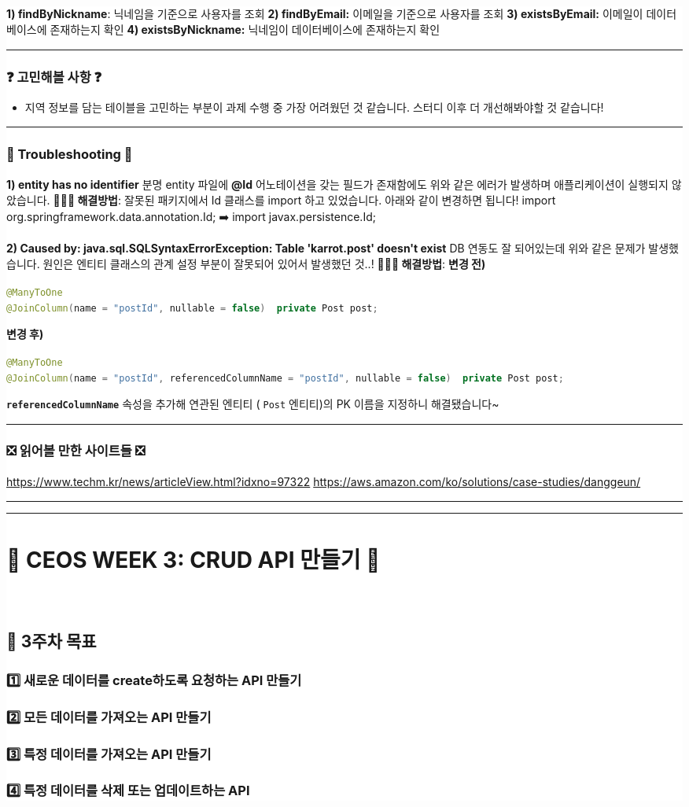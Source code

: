 **1) findByNickname**: 닉네임을 기준으로 사용자를 조회
**2) findByEmail:** 이메일을 기준으로 사용자를 조회
**3) existsByEmail:** 이메일이 데이터베이스에 존재하는지 확인
**4) existsByNickname:** 닉네임이 데이터베이스에 존재하는지 확인

---
###  **❓ 고민해볼 사항 ❓**
- 지역 정보를 담는 테이블을 고민하는 부분이 과제 수행 중 가장 어려웠던 것 같습니다. 스터디 이후 더 개선해봐야할 것 같습니다!

---
### 🤖 Troubleshooting 🤖
**1) entity has no identifier**
분명 entity 파일에 **@Id** 어노테이션을 갖는 필드가 존재함에도 위와 같은 에러가 발생하며 애플리케이션이 실행되지 않았습니다.
**👩🏻‍🔧 해결방법**: 잘못된 패키지에서 Id 클래스를 import 하고 있었습니다.
아래와 같이 변경하면 됩니다!
import org.springframework.data.annotation.Id; ➡️ import javax.persistence.Id;
<br><br>
**2) Caused by: java.sql.SQLSyntaxErrorException: Table 'karrot.post' doesn't exist**
DB 연동도 잘 되어있는데 위와 같은 문제가 발생했습니다. 원인은 엔티티 클래스의 관계 설정 부분이 잘못되어 있어서 발생했던 것..!
**👩🏻‍🔧 해결방법**:
**변경 전)**
``` java
@ManyToOne  
@JoinColumn(name = "postId", nullable = false)  private Post post;
```
**변경 후)**
```java
@ManyToOne  
@JoinColumn(name = "postId", referencedColumnName = "postId", nullable = false)  private Post post;
```
**`referencedColumnName`** 속성을 추가해 연관된 엔티티 ( `Post` 엔티티)의 PK 이름을 지정하니 해결됐습니다~

---
###  **❎ 읽어볼 만한 사이트들 ❎**
https://www.techm.kr/news/articleView.html?idxno=97322
https://aws.amazon.com/ko/solutions/case-studies/danggeun/

---
--- 
# 📂 CEOS WEEK 3: CRUD API 만들기 🎁
<br>

## 🎁 3주차 목표
### 1️⃣ 새로운 데이터를 create하도록 요청하는 API 만들기
### 2️⃣ 모든 데이터를 가져오는 API 만들기
### 3️⃣ 특정 데이터를 가져오는 API 만들기
### 4️⃣ 특정 데이터를 삭제 또는 업데이트하는 API
